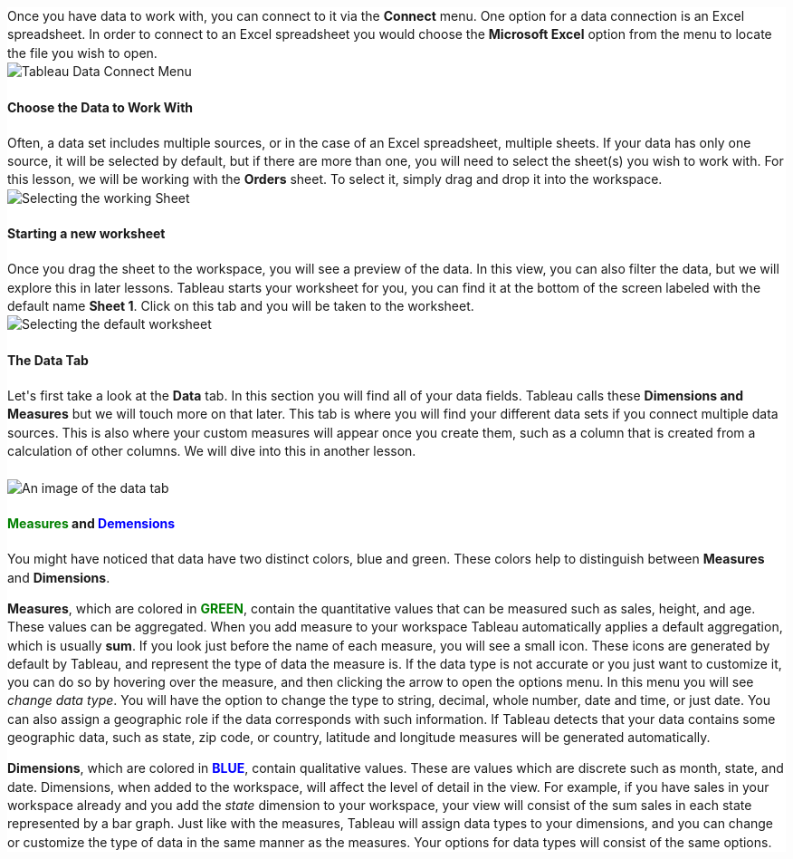 Once you have data to work with, you can connect to it via the __Connect__ menu.  One option for a data connection is an Excel spreadsheet.  In order to connect to an Excel spreadsheet you would choose the __Microsoft Excel__ option from the menu to locate the file you wish to open.  
<img src="https://curriculum-content.s3.amazonaws.com/data-science/images/tableau/data_pane.png" alt="Tableau Data Connect Menu" height=350>

#### Choose the Data to Work With
Often, a data set includes multiple sources, or in the case of an Excel spreadsheet, multiple sheets.  If your data has only one source, it will be selected by default, but if there are more than one, you will need to select the sheet(s) you wish to work with. For this lesson, we will be working with the __Orders__ sheet. To select it, simply drag and drop it into the workspace.  
<img src="https://curriculum-content.s3.amazonaws.com/data-science/images/tableau/select_sheet.png" alt="Selecting the working Sheet" height=150>

#### Starting a new worksheet
Once you drag the sheet to the workspace, you will see a preview of the data. In this view, you can also filter the data, but we will explore this in later lessons. Tableau starts your worksheet for you, you can find it at the bottom of the screen labeled with the default name __Sheet 1__.  Click on this tab and you will be taken to the worksheet.  
<img src="https://curriculum-content.s3.amazonaws.com/data-science/images/tableau/open_sheet.png" alt="Selecting the default worksheet" height=150>

#### The Data Tab
Let's first take a look at the __Data__ tab. In this section you will find all of your data fields.  Tableau calls these __Dimensions and Measures__ but we will touch more on that later. This tab is where you will find your different data sets if you connect multiple data sources. This is also where your custom measures will appear once you create them, such as a column that is created from a calculation of other columns. We will dive into this in another lesson.  
</br>
<img src="https://curriculum-content.s3.amazonaws.com/data-science/images/tableau/data_tab.png" alt="An image of the data tab" height=300>  

#### <font color='green'>Measures</font> and <font color='blue'>Demensions</font>

You might have noticed that data have two distinct colors, blue and green. These colors help to distinguish between __Measures__ and __Dimensions__.  

__Measures__, which are colored in <font color='green'>__GREEN__</font>, contain the quantitative values that can be measured such as sales, height, and age. These values can be aggregated. When you add measure to your workspace Tableau automatically applies a default aggregation, which is usually __sum__. If you look just before the name of each measure, you will see a small icon. These icons are generated by default by Tableau, and represent the type of data the measure is. If the data type is not accurate or you just want to customize it, you can do so by hovering over the measure, and then clicking the arrow to open the options menu. In this menu you will see _change data type_. You will have the option to change the type to string, decimal, whole number, date and time, or just date. You can also assign a geographic role if the data corresponds with such information. If Tableau detects that your data contains some geographic data, such as state, zip code, or country, latitude and longitude measures will be generated automatically.

__Dimensions__, which are colored in <font color='blue'>__BLUE__</font>, contain qualitative values.  These are values which are discrete such as month, state, and date. Dimensions, when added to the workspace, will affect the level of detail in the view. For example, if you have sales in your workspace already and you add the _state_ dimension to your workspace, your view will consist of the sum sales in each state represented by a bar graph. Just like with the measures, Tableau will assign data types to your dimensions, and you can change or customize the type of data in the same manner as the measures. Your options for data types will consist of the same options.

